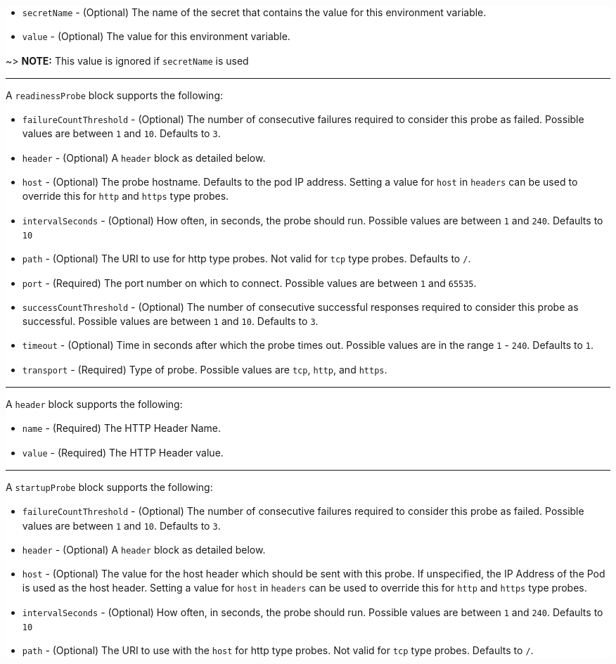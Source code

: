 *   `secretName` - (Optional) The name of the secret that contains the value for this environment variable.

*   `value` - (Optional) The value for this environment variable.

\~> **NOTE:** This value is ignored if `secretName` is used

***

A `readinessProbe` block supports the following:

*   `failureCountThreshold` - (Optional) The number of consecutive failures required to consider this probe as failed. Possible values are between `1` and `10`. Defaults to `3`.

*   `header` - (Optional) A `header` block as detailed below.

*   `host` - (Optional) The probe hostname. Defaults to the pod IP address. Setting a value for `host` in `headers` can be used to override this for `http` and `https` type probes.

*   `intervalSeconds` - (Optional) How often, in seconds, the probe should run. Possible values are between `1` and `240`. Defaults to `10`

*   `path` - (Optional) The URI to use for http type probes. Not valid for `tcp` type probes. Defaults to `/`.

*   `port` - (Required) The port number on which to connect. Possible values are between `1` and `65535`.

*   `successCountThreshold` - (Optional) The number of consecutive successful responses required to consider this probe as successful. Possible values are between `1` and `10`. Defaults to `3`.

*   `timeout` - (Optional) Time in seconds after which the probe times out. Possible values are in the range `1` - `240`. Defaults to `1`.

*   `transport` - (Required) Type of probe. Possible values are `tcp`, `http`, and `https`.

***

A `header` block supports the following:

*   `name` - (Required) The HTTP Header Name.

*   `value` - (Required) The HTTP Header value.

***

A `startupProbe` block supports the following:

*   `failureCountThreshold` - (Optional) The number of consecutive failures required to consider this probe as failed. Possible values are between `1` and `10`. Defaults to `3`.

*   `header` - (Optional) A `header` block as detailed below.

*   `host` - (Optional) The value for the host header which should be sent with this probe. If unspecified, the IP Address of the Pod is used as the host header. Setting a value for `host` in `headers` can be used to override this for `http` and `https` type probes.

*   `intervalSeconds` - (Optional) How often, in seconds, the probe should run. Possible values are between `1` and `240`. Defaults to `10`

*   `path` - (Optional) The URI to use with the `host` for http type probes. Not valid for `tcp` type probes. Defaults to `/`.
